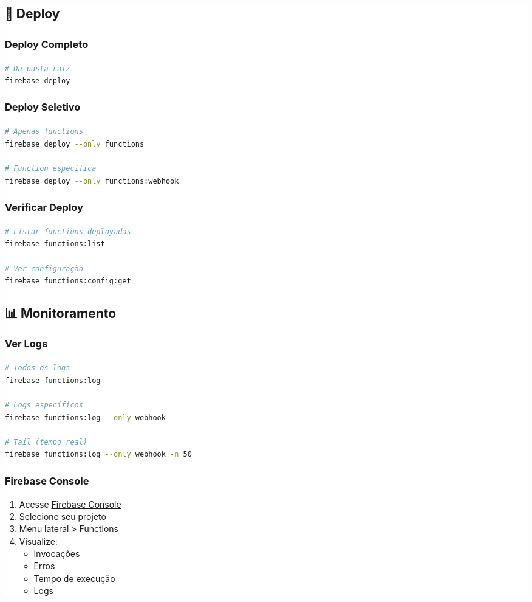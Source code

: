 ## 🚢 Deploy

### Deploy Completo

```bash
# Da pasta raiz
firebase deploy
```

### Deploy Seletivo

```bash
# Apenas functions
firebase deploy --only functions

# Function específica
firebase deploy --only functions:webhook
```

### Verificar Deploy

```bash
# Listar functions deployadas
firebase functions:list

# Ver configuração
firebase functions:config:get
```

## 📊 Monitoramento

### Ver Logs

```bash
# Todos os logs
firebase functions:log

# Logs específicos
firebase functions:log --only webhook

# Tail (tempo real)
firebase functions:log --only webhook -n 50
```

### Firebase Console

1. Acesse [Firebase Console](https://console.firebase.google.com/)
2. Selecione seu projeto
3. Menu lateral > Functions
4. Visualize:
   - Invocações
   - Erros
   - Tempo de execução
   - Logs
